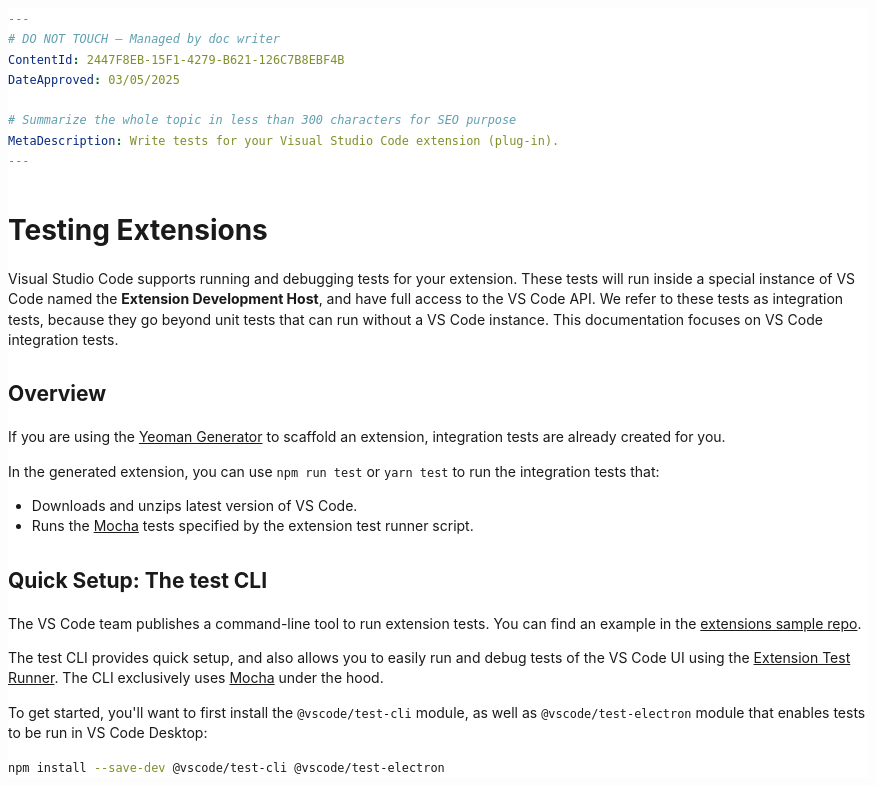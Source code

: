 ```yaml
---
# DO NOT TOUCH — Managed by doc writer
ContentId: 2447F8EB-15F1-4279-B621-126C7B8EBF4B
DateApproved: 03/05/2025

# Summarize the whole topic in less than 300 characters for SEO purpose
MetaDescription: Write tests for your Visual Studio Code extension (plug-in).
---
```


# Testing Extensions

Visual Studio Code supports running and debugging tests for your extension.
These tests will run inside a special instance of VS Code named the **Extension
Development Host**, and have full access to the VS Code API. We refer to these
tests as integration tests, because they go beyond unit tests that can run
without a VS Code instance. This documentation focuses on VS Code integration
tests.

## Overview

If you are using the
[Yeoman Generator](HTTPS://code.visualstudio.com/api/get-started/your-first-extension)
to scaffold an extension, integration tests are already created for you.

In the generated extension, you can use `npm run test` or `yarn test` to run the
integration tests that:

- Downloads and unzips latest version of VS Code.
- Runs the [Mocha](HTTPS://mochajs.org) tests specified by the extension test
  runner script.

## Quick Setup: The test CLI

The VS Code team publishes a command-line tool to run extension tests. You can
find an example in the
[extensions sample repo](HTTPS://github.com/microsoft/vscode-extension-samples/tree/main/helloworld-test-cli-sample).

The test CLI provides quick setup, and also allows you to easily run and debug
tests of the VS Code UI using the
[Extension Test Runner](HTTPS://marketplace.visualstudio.com/items?itemName=ms-vscode.extension-test-runner).
The CLI exclusively uses [Mocha](HTTPS://mochajs.org) under the hood.

To get started, you'll want to first install the `@vscode/test-cli` module, as
well as `@vscode/test-electron` module that enables tests to be run in VS Code
Desktop:

```bash
npm install --save-dev @vscode/test-cli @vscode/test-electron
```
